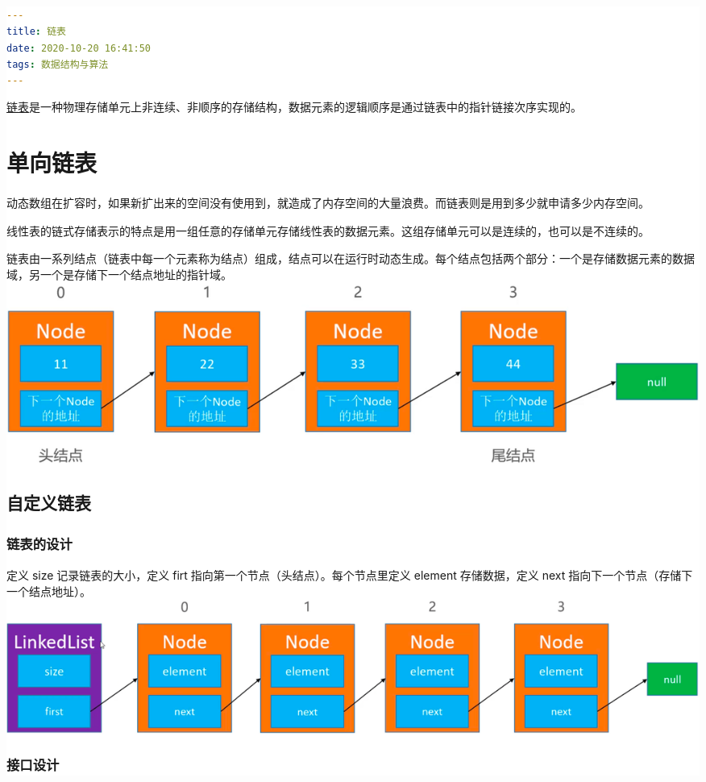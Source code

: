 ```yaml
---
title: 链表
date: 2020-10-20 16:41:50
tags: 数据结构与算法
---
```


[链表](https://baike.baidu.com/item/%E9%93%BE%E8%A1%A8/9794473?fr=aladdin)是一种物理存储单元上非连续、非顺序的存储结构，数据元素的逻辑顺序是通过链表中的指针链接次序实现的。



# 单向链表
动态数组在扩容时，如果新扩出来的空间没有使用到，就造成了内存空间的大量浪费。而链表则是用到多少就申请多少内存空间。

线性表的链式存储表示的特点是用一组任意的存储单元存储线性表的数据元素。这组存储单元可以是连续的，也可以是不连续的。

链表由一系列结点（链表中每一个元素称为结点）组成，结点可以在运行时动态生成。每个结点包括两个部分：一个是存储数据元素的数据域，另一个是存储下一个结点地址的指针域。
![链表01](链表/链表01.png)

## 自定义链表
### 链表的设计
定义 size 记录链表的大小，定义 firt 指向第一个节点（头结点）。每个节点里定义 element 存储数据，定义 next 指向下一个节点（存储下一个结点地址）。
![链表02](链表/链表02.png)

### 接口设计